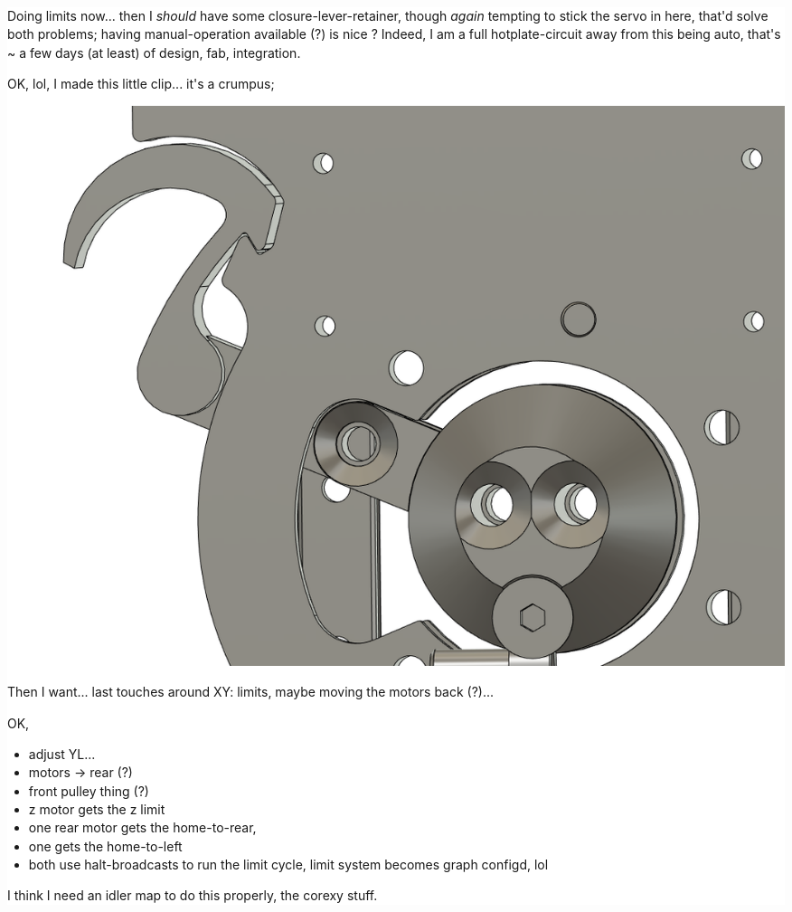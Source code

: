 Doing limits now... then I *should* have some closure-lever-retainer, though *again* tempting to stick the servo in here, that'd solve both problems; having manual-operation available (?) is nice ? Indeed, I am a full hotplate-circuit away from this being auto, that's ~ a few days (at least) of design, fab, integration. 

OK, lol, I made this little clip... it's a crumpus;

![crump](images/2022-08-30_crumpus.png)

Then I want... last touches around XY: limits, maybe moving the motors back (?)...

OK,

- adjust YL...
- motors -> rear (?) 
- front pulley thing (?) 
- z motor gets the z limit
- one rear motor gets the home-to-rear, 
- one gets the home-to-left
- both use halt-broadcasts to run the limit cycle, limit system becomes graph configd, lol 

I think I need an idler map to do this properly, the corexy stuff. 
